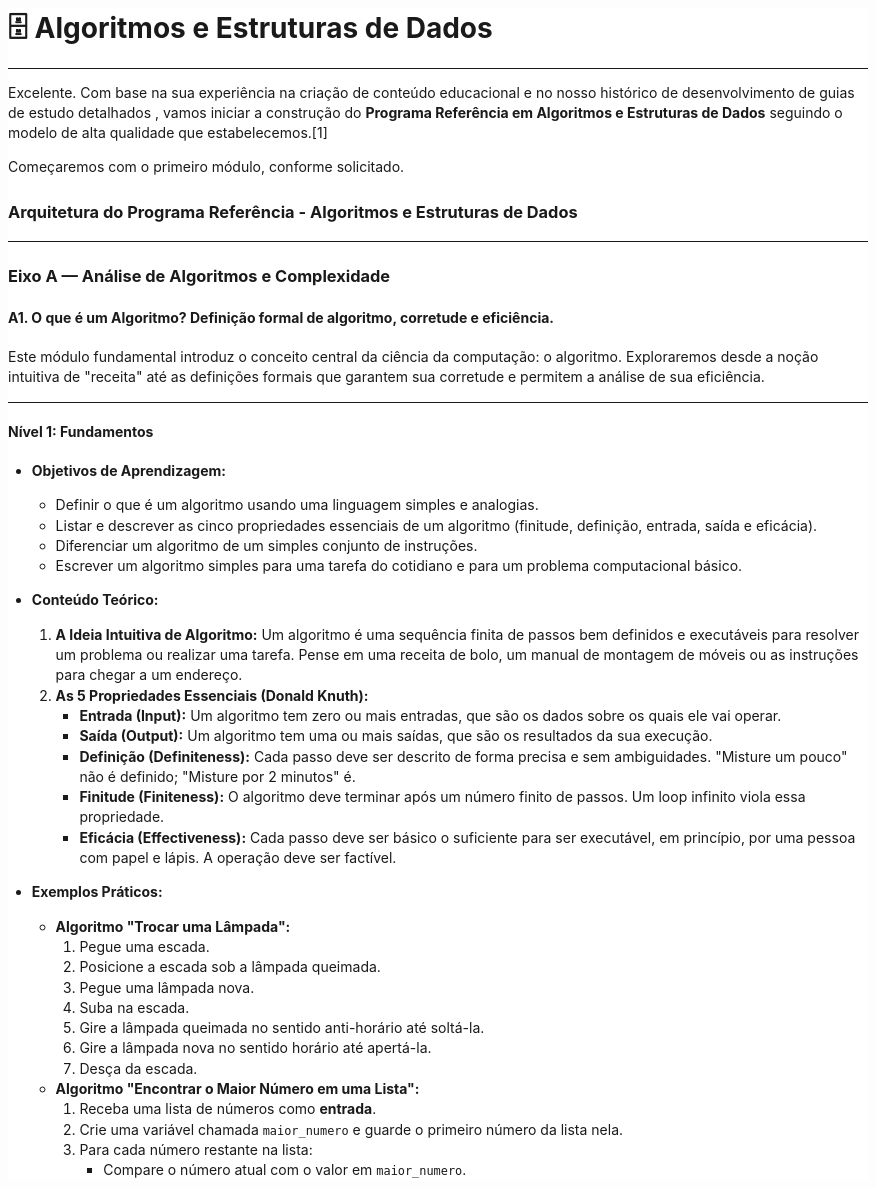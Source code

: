 # 🗄️ Algoritmos e Estruturas de Dados

---

Excelente. Com base na sua experiência na criação de conteúdo educacional e no nosso histórico de desenvolvimento de guias de estudo detalhados , vamos iniciar a construção do **Programa Referência em Algoritmos e Estruturas de Dados** seguindo o modelo de alta qualidade que estabelecemos.[1]

Começaremos com o primeiro módulo, conforme solicitado.

### **Arquitetura do Programa Referência - Algoritmos e Estruturas de Dados**

***

### **Eixo A — Análise de Algoritmos e Complexidade**

#### **A1. O que é um Algoritmo? Definição formal de algoritmo, corretude e eficiência.**

Este módulo fundamental introduz o conceito central da ciência da computação: o algoritmo. Exploraremos desde a noção intuitiva de "receita" até as definições formais que garantem sua corretude e permitem a análise de sua eficiência.

***

#### **Nível 1: Fundamentos**

*   **Objetivos de Aprendizagem:**
    *   Definir o que é um algoritmo usando uma linguagem simples e analogias.
    *   Listar e descrever as cinco propriedades essenciais de um algoritmo (finitude, definição, entrada, saída e eficácia).
    *   Diferenciar um algoritmo de um simples conjunto de instruções.
    *   Escrever um algoritmo simples para uma tarefa do cotidiano e para um problema computacional básico.

*   **Conteúdo Teórico:**
    1.  **A Ideia Intuitiva de Algoritmo:** Um algoritmo é uma sequência finita de passos bem definidos e executáveis para resolver um problema ou realizar uma tarefa. Pense em uma receita de bolo, um manual de montagem de móveis ou as instruções para chegar a um endereço.
    2.  **As 5 Propriedades Essenciais (Donald Knuth):**
        *   **Entrada (Input):** Um algoritmo tem zero ou mais entradas, que são os dados sobre os quais ele vai operar.
        *   **Saída (Output):** Um algoritmo tem uma ou mais saídas, que são os resultados da sua execução.
        *   **Definição (Definiteness):** Cada passo deve ser descrito de forma precisa e sem ambiguidades. "Misture um pouco" não é definido; "Misture por 2 minutos" é.
        *   **Finitude (Finiteness):** O algoritmo deve terminar após um número finito de passos. Um loop infinito viola essa propriedade.
        *   **Eficácia (Effectiveness):** Cada passo deve ser básico o suficiente para ser executável, em princípio, por uma pessoa com papel e lápis. A operação deve ser factível.

*   **Exemplos Práticos:**
    *   **Algoritmo "Trocar uma Lâmpada":**
        1.  Pegue uma escada.
        2.  Posicione a escada sob a lâmpada queimada.
        3.  Pegue uma lâmpada nova.
        4.  Suba na escada.
        5.  Gire a lâmpada queimada no sentido anti-horário até soltá-la.
        6.  Gire a lâmpada nova no sentido horário até apertá-la.
        7.  Desça da escada.
    *   **Algoritmo "Encontrar o Maior Número em uma Lista":**
        1.  Receba uma lista de números como **entrada**.
        2.  Crie uma variável chamada `maior_numero` e guarde o primeiro número da lista nela.
        3.  Para cada número restante na lista:
            *   Compare o número atual com o valor em `maior_numero`.